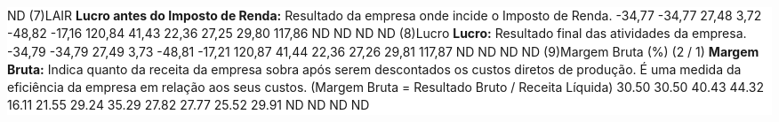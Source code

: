 <td data-col='trimDRE' class='trimData'>ND</td>
</tr>
<tr class='trDRE'>
<td class='leftAlignCell rowDescription fixedLeftColumn tooltip'>(7)LAIR <span class='tooltiptext'><b>Lucro antes do Imposto de Renda:</b> Resultado da empresa onde incide o Imposto de Renda.</span></td>
<td class='negativeNumber'>-34,77</td>
<td class='negativeNumber'>-34,77</td>
<td data-col='trimDRE' class='trimData positiveNumberGreen'>27,48</td>
<td data-col='trimDRE' class='trimData positiveNumberGreen'>3,72</td>
<td data-col='trimDRE' class='negativeNumber trimData'>-48,82</td>
<td data-col='trimDRE' class='negativeNumber trimData'>-17,16</td>
<td class='positiveNumberGreen'>120,84</td>
<td data-col='trimDRE' class='trimData positiveNumberGreen'>41,43</td>
<td data-col='trimDRE' class='trimData positiveNumberGreen'>22,36</td>
<td data-col='trimDRE' class='trimData positiveNumberGreen'>27,25</td>
<td data-col='trimDRE' class='trimData positiveNumberGreen'>29,80</td>
<td class='positiveNumberGreen'>117,86</td>
<td data-col='trimDRE' class='trimData'>ND</td>
<td data-col='trimDRE' class='trimData'>ND</td>
<td data-col='trimDRE' class='trimData'>ND</td>
<td data-col='trimDRE' class='trimData'>ND</td>
</tr>
<tr class='trDRE'>
<td class='leftAlignCell rowDescription fixedLeftColumn tooltip'>(8)Lucro <span class='tooltiptext'><b>Lucro:</b> Resultado final das atividades da empresa.</span></td>
<td class='negativeNumber'>-34,79</td>
<td class='negativeNumber'>-34,79</td>
<td data-col='trimDRE' class='trimData positiveNumberGreen'>27,49</td>
<td data-col='trimDRE' class='trimData positiveNumberGreen'>3,73</td>
<td data-col='trimDRE' class='negativeNumber trimData'>-48,81</td>
<td data-col='trimDRE' class='negativeNumber trimData'>-17,21</td>
<td class='positiveNumberGreen'>120,87</td>
<td data-col='trimDRE' class='trimData positiveNumberGreen'>41,44</td>
<td data-col='trimDRE' class='trimData positiveNumberGreen'>22,36</td>
<td data-col='trimDRE' class='trimData positiveNumberGreen'>27,26</td>
<td data-col='trimDRE' class='trimData positiveNumberGreen'>29,81</td>
<td class='positiveNumberGreen'>117,87</td>
<td data-col='trimDRE' class='trimData'>ND</td>
<td data-col='trimDRE' class='trimData'>ND</td>
<td data-col='trimDRE' class='trimData'>ND</td>
<td data-col='trimDRE' class='trimData'>ND</td>
</tr>
<tr class='trDREMargem'>
<td class='leftAlignCell rowDescription fixedLeftColumn tooltip'>(9)Margem Bruta (%) (2 / 1) <span class='tooltiptext'><b>Margem Bruta:</b> Indica quanto da receita da empresa sobra após serem descontados os custos diretos de produção. É uma medida da eficiência da empresa em relação aos seus custos. (Margem Bruta = Resultado Bruto / Receita Líquida)</span></td>
<td>30.50</td>
<td>30.50</td>
<td class='trimData' data-col='trimDRE'>40.43</td>
<td class='trimData' data-col='trimDRE'>44.32</td>
<td class='trimData' data-col='trimDRE'>16.11</td>
<td class='trimData' data-col='trimDRE'>21.55</td>
<td>29.24</td>
<td class='trimData' data-col='trimDRE'>35.29</td>
<td class='trimData' data-col='trimDRE'>27.82</td>
<td class='trimData' data-col='trimDRE'>27.77</td>
<td class='trimData' data-col='trimDRE'>25.52</td>
<td>29.91</td>
<td class='trimData' data-col='trimDRE'>ND</td>
<td class='trimData' data-col='trimDRE'>ND</td>
<td class='trimData' data-col='trimDRE'>ND</td>
<td class='trimData' data-col='trimDRE'>ND</td>